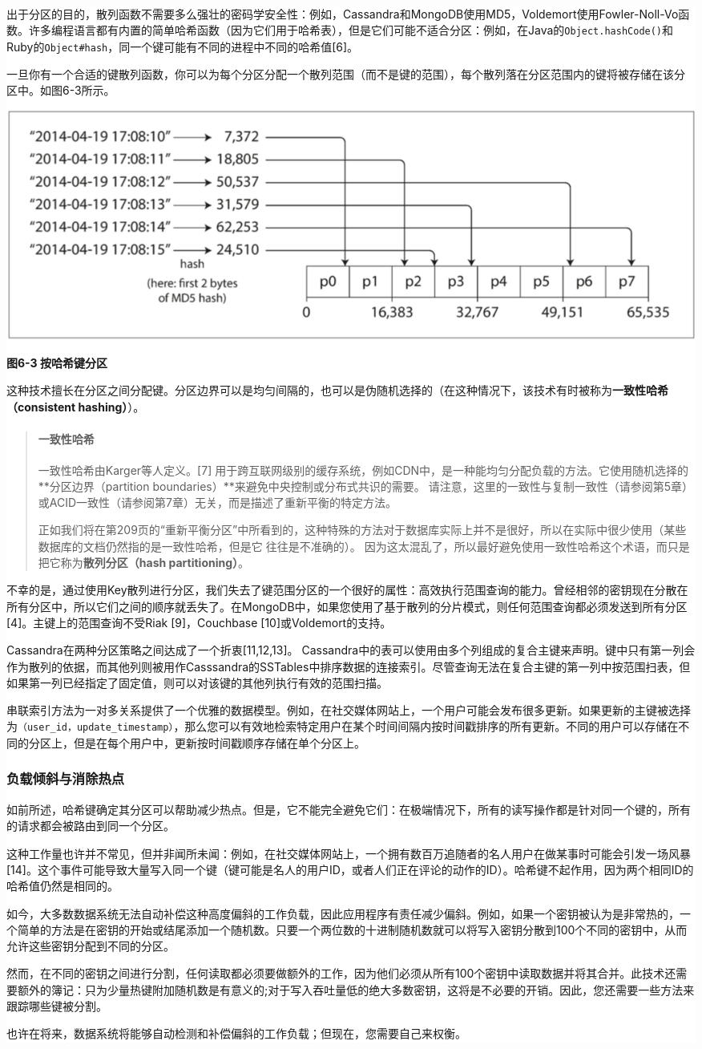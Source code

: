 出于分区的目的，散列函数不需要多么强壮的密码学安全性：例如，Cassandra和MongoDB使用MD5，Voldemort使用Fowler-Noll-Vo函数。许多编程语言都有内置的简单哈希函数（因为它们用于哈希表），但是它们可能不适合分区：例如，在Java的`Object.hashCode()`和Ruby的`Object#hash`，同一个键可能有不同的进程中不同的哈希值[6]。

一旦你有一个合适的键散列函数，你可以为每个分区分配一个散列范围（而不是键的范围），每个散列落在分区范围内的键将被存储在该分区中。如图6-3所示。

![](img/fig6-3.png)

**图6-3 按哈希键分区**

这种技术擅长在分区之间分配键。分区边界可以是均匀间隔的，也可以是伪随机选择的（在这种情况下，该技术有时被称为**一致性哈希（consistent hashing）**）。

> #### 一致性哈希
>
> 一致性哈希由Karger等人定义。[7] 用于跨互联网级别的缓存系统，例如CDN中，是一种能均匀分配负载的方法。它使用随机选择的**分区边界（partition boundaries）**来避免中央控制或分布式共识的需要。 请注意，这里的一致性与复制一致性（请参阅第5章）或ACID一致性（请参阅第7章）无关，而是描述了重新平衡的特定方法。
>
> 正如我们将在第209页的“重新平衡分区”中所看到的，这种特殊的方法对于数据库实际上并不是很好，所以在实际中很少使用（某些数据库的文档仍然指的是一致性哈希，但是它 往往是不准确的）。 因为这太混乱了，所以最好避免使用一致性哈希这个术语，而只是把它称为**散列分区（hash partitioning）**。

不幸的是，通过使用Key散列进行分区，我们失去了键范围分区的一个很好的属性：高效执行范围查询的能力。曾经相邻的密钥现在分散在所有分区中，所以它们之间的顺序就丢失了。在MongoDB中，如果您使用了基于散列的分片模式，则任何范围查询都必须发送到所有分区[4]。主键上的范围查询不受Riak [9]，Couchbase [10]或Voldemort的支持。

Cassandra在两种分区策略之间达成了一个折衷[11,12,13]。 Cassandra中的表可以使用由多个列组成的复合主键来声明。键中只有第一列会作为散列的依据，而其他列则被用作Casssandra的SSTables中排序数据的连接索引。尽管查询无法在复合主键的第一列中按范围扫表，但如果第一列已经指定了固定值，则可以对该键的其他列执行有效的范围扫描。

串联索引方法为一对多关系提供了一个优雅的数据模型。例如，在社交媒体网站上，一个用户可能会发布很多更新。如果更新的主键被选择为`（user_id，update_timestamp）`，那么您可以有效地检索特定用户在某个时间间隔内按时间戳排序的所有更新。不同的用户可以存储在不同的分区上，但是在每个用户中，更新按时间戳顺序存储在单个分区上。

### 负载倾斜与消除热点

如前所述，哈希键确定其分区可以帮助减少热点。但是，它不能完全避免它们：在极端情况下，所有的读写操作都是针对同一个键的，所有的请求都会被路由到同一个分区。

这种工作量也许并不常见，但并非闻所未闻：例如，在社交媒体网站上，一个拥有数百万追随者的名人用户在做某事时可能会引发一场风暴[14]。这个事件可能导致大量写入同一个键（键可能是名人的用户ID，或者人们正在评论的动作的ID）。哈希键不起作用，因为两个相同ID的哈希值仍然是相同的。

如今，大多数数据系统无法自动补偿这种高度偏斜的工作负载，因此应用程序有责任减少偏斜。例如，如果一个密钥被认为是非常热的，一个简单的方法是在密钥的开始或结尾添加一个随机数。只要一个两位数的十进制随机数就可以将写入密钥分散到100个不同的密钥中，从而允许这些密钥分配到不同的分区。

然而，在不同的密钥之间进行分割，任何读取都必须要做额外的工作，因为他们必须从所有100个密钥中读取数据并将其合并。此技术还需要额外的簿记：只为少量热键附加随机数是有意义的;对于写入吞吐量低的绝大多数密钥，这将是不必要的开销。因此，您还需要一些方法来跟踪哪些键被分割。

也许在将来，数据系统将能够自动检测和补偿偏斜的工作负载；但现在，您需要自己来权衡。


[^i]: 正如本章所讨论的，分区是一种有意将大型数据库分解成小型数据库的方式。它与网络分区（net splits）无关，这是节点之间网络中的一种故障类型。我们将在第8章讨论这些错误。
[^ii]: 如果数据库仅支持键值模型，则你可能会尝试在应用程序代码中创建从值到文档ID的映射来实现辅助索引。 如果沿着这条路线走下去，请万分小心，确保您的索引与底层数据保持一致。 竞争条件和间歇性写入失败（其中一些更改已保存，但其他更改未保存）很容易导致数据不同步 - 参见“[多对象事务的需求]()”。
[1]: http://www.cs.cmu.edu/~pavlo/courses/fall2013/static/papers/dewittgray92.pdf	"David J. DeWitt and Jim N. Gray: “Parallel Database Systems: The Future of High Performance Database Systems,” Communications of the ACM, volume 35, number 6, pages 85–98, June 1992. doi:10.1145/129888.129894"